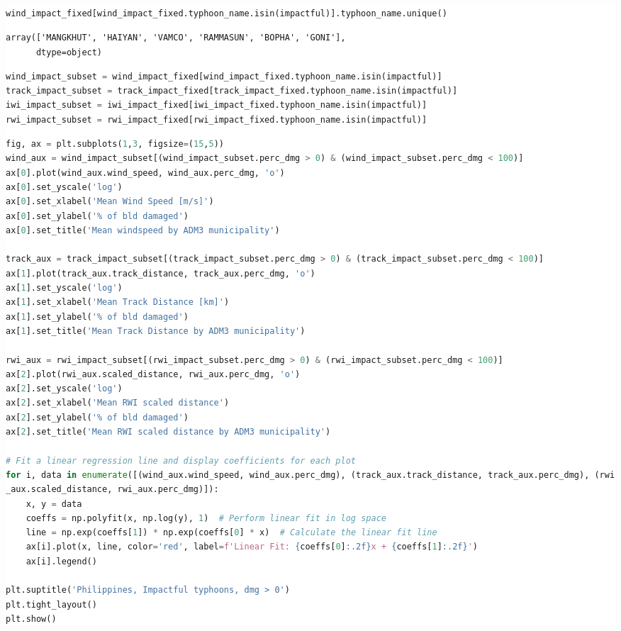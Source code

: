 
```python
wind_impact_fixed[wind_impact_fixed.typhoon_name.isin(impactful)].typhoon_name.unique()
```




    array(['MANGKHUT', 'HAIYAN', 'VAMCO', 'RAMMASUN', 'BOPHA', 'GONI'],
          dtype=object)




```python
wind_impact_subset = wind_impact_fixed[wind_impact_fixed.typhoon_name.isin(impactful)]
track_impact_subset = track_impact_fixed[track_impact_fixed.typhoon_name.isin(impactful)]
iwi_impact_subset = iwi_impact_fixed[iwi_impact_fixed.typhoon_name.isin(impactful)]
rwi_impact_subset = rwi_impact_fixed[rwi_impact_fixed.typhoon_name.isin(impactful)]
```


```python
fig, ax = plt.subplots(1,3, figsize=(15,5))
wind_aux = wind_impact_subset[(wind_impact_subset.perc_dmg > 0) & (wind_impact_subset.perc_dmg < 100)]
ax[0].plot(wind_aux.wind_speed, wind_aux.perc_dmg, 'o')
ax[0].set_yscale('log')
ax[0].set_xlabel('Mean Wind Speed [m/s]')
ax[0].set_ylabel('% of bld damaged')
ax[0].set_title('Mean windspeed by ADM3 municipality')

track_aux = track_impact_subset[(track_impact_subset.perc_dmg > 0) & (track_impact_subset.perc_dmg < 100)]
ax[1].plot(track_aux.track_distance, track_aux.perc_dmg, 'o')
ax[1].set_yscale('log')
ax[1].set_xlabel('Mean Track Distance [km]')
ax[1].set_ylabel('% of bld damaged')
ax[1].set_title('Mean Track Distance by ADM3 municipality')

rwi_aux = rwi_impact_subset[(rwi_impact_subset.perc_dmg > 0) & (rwi_impact_subset.perc_dmg < 100)]
ax[2].plot(rwi_aux.scaled_distance, rwi_aux.perc_dmg, 'o')
ax[2].set_yscale('log')
ax[2].set_xlabel('Mean RWI scaled distance')
ax[2].set_ylabel('% of bld damaged')
ax[2].set_title('Mean RWI scaled distance by ADM3 municipality')

# Fit a linear regression line and display coefficients for each plot
for i, data in enumerate([(wind_aux.wind_speed, wind_aux.perc_dmg), (track_aux.track_distance, track_aux.perc_dmg), (rwi_aux.scaled_distance, rwi_aux.perc_dmg)]):
    x, y = data
    coeffs = np.polyfit(x, np.log(y), 1)  # Perform linear fit in log space
    line = np.exp(coeffs[1]) * np.exp(coeffs[0] * x)  # Calculate the linear fit line
    ax[i].plot(x, line, color='red', label=f'Linear Fit: {coeffs[0]:.2f}x + {coeffs[1]:.2f}')
    ax[i].legend()

plt.suptitle('Philippines, Impactful typhoons, dmg > 0')
plt.tight_layout()
plt.show()
```

